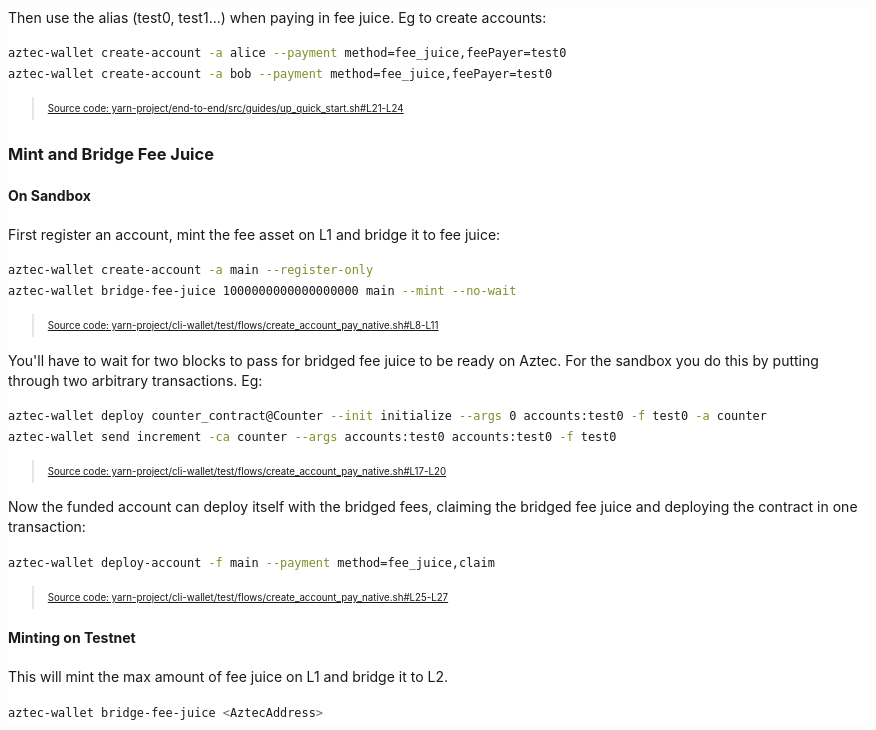 Then use the alias (test0, test1...) when paying in fee juice. Eg to create accounts:

```bash title="declare-accounts" showLineNumbers
aztec-wallet create-account -a alice --payment method=fee_juice,feePayer=test0
aztec-wallet create-account -a bob --payment method=fee_juice,feePayer=test0
```
> <sup><sub><a href="https://github.com/AztecProtocol/aztec-packages/blob/v0.85.0-alpha-testnet.0/yarn-project/end-to-end/src/guides/up_quick_start.sh#L21-L24" target="_blank" rel="noopener noreferrer">Source code: yarn-project/end-to-end/src/guides/up_quick_start.sh#L21-L24</a></sub></sup>


### Mint and Bridge Fee Juice

#### On Sandbox

First register an account, mint the fee asset on L1 and bridge it to fee juice:

```bash title="bridge-fee-juice" showLineNumbers
aztec-wallet create-account -a main --register-only
aztec-wallet bridge-fee-juice 1000000000000000000 main --mint --no-wait
```
> <sup><sub><a href="https://github.com/AztecProtocol/aztec-packages/blob/v0.85.0-alpha-testnet.0/yarn-project/cli-wallet/test/flows/create_account_pay_native.sh#L8-L11" target="_blank" rel="noopener noreferrer">Source code: yarn-project/cli-wallet/test/flows/create_account_pay_native.sh#L8-L11</a></sub></sup>


You'll have to wait for two blocks to pass for bridged fee juice to be ready on Aztec.
For the sandbox you do this by putting through two arbitrary transactions. Eg:

```bash title="force-two-blocks" showLineNumbers
aztec-wallet deploy counter_contract@Counter --init initialize --args 0 accounts:test0 -f test0 -a counter
aztec-wallet send increment -ca counter --args accounts:test0 accounts:test0 -f test0
```
> <sup><sub><a href="https://github.com/AztecProtocol/aztec-packages/blob/v0.85.0-alpha-testnet.0/yarn-project/cli-wallet/test/flows/create_account_pay_native.sh#L17-L20" target="_blank" rel="noopener noreferrer">Source code: yarn-project/cli-wallet/test/flows/create_account_pay_native.sh#L17-L20</a></sub></sup>


Now the funded account can deploy itself with the bridged fees, claiming the bridged fee juice and deploying the contract in one transaction:

```bash title="claim-deploy-account" showLineNumbers
aztec-wallet deploy-account -f main --payment method=fee_juice,claim
```
> <sup><sub><a href="https://github.com/AztecProtocol/aztec-packages/blob/v0.85.0-alpha-testnet.0/yarn-project/cli-wallet/test/flows/create_account_pay_native.sh#L25-L27" target="_blank" rel="noopener noreferrer">Source code: yarn-project/cli-wallet/test/flows/create_account_pay_native.sh#L25-L27</a></sub></sup>


#### Minting on Testnet

This will mint the max amount of fee juice on L1 and bridge it to L2.

```bash
aztec-wallet bridge-fee-juice <AztecAddress>
```
